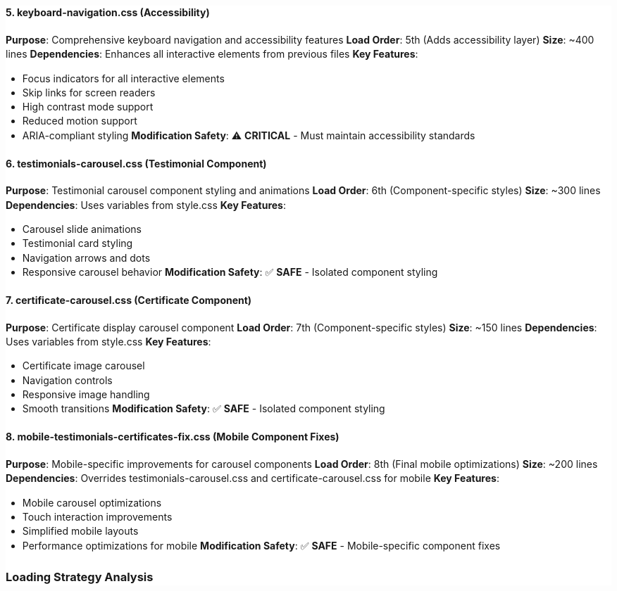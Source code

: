 #### 5. keyboard-navigation.css (Accessibility)
**Purpose**: Comprehensive keyboard navigation and accessibility features
**Load Order**: 5th (Adds accessibility layer)
**Size**: ~400 lines
**Dependencies**: Enhances all interactive elements from previous files
**Key Features**:
- Focus indicators for all interactive elements
- Skip links for screen readers
- High contrast mode support
- Reduced motion support
- ARIA-compliant styling
**Modification Safety**: ⚠️ **CRITICAL** - Must maintain accessibility standards

#### 6. testimonials-carousel.css (Testimonial Component)
**Purpose**: Testimonial carousel component styling and animations
**Load Order**: 6th (Component-specific styles)
**Size**: ~300 lines
**Dependencies**: Uses variables from style.css
**Key Features**:
- Carousel slide animations
- Testimonial card styling
- Navigation arrows and dots
- Responsive carousel behavior
**Modification Safety**: ✅ **SAFE** - Isolated component styling

#### 7. certificate-carousel.css (Certificate Component)
**Purpose**: Certificate display carousel component
**Load Order**: 7th (Component-specific styles)
**Size**: ~150 lines
**Dependencies**: Uses variables from style.css
**Key Features**:
- Certificate image carousel
- Navigation controls
- Responsive image handling
- Smooth transitions
**Modification Safety**: ✅ **SAFE** - Isolated component styling

#### 8. mobile-testimonials-certificates-fix.css (Mobile Component Fixes)
**Purpose**: Mobile-specific improvements for carousel components
**Load Order**: 8th (Final mobile optimizations)
**Size**: ~200 lines
**Dependencies**: Overrides testimonials-carousel.css and certificate-carousel.css for mobile
**Key Features**:
- Mobile carousel optimizations
- Touch interaction improvements
- Simplified mobile layouts
- Performance optimizations for mobile
**Modification Safety**: ✅ **SAFE** - Mobile-specific component fixes

### Loading Strategy Analysis
